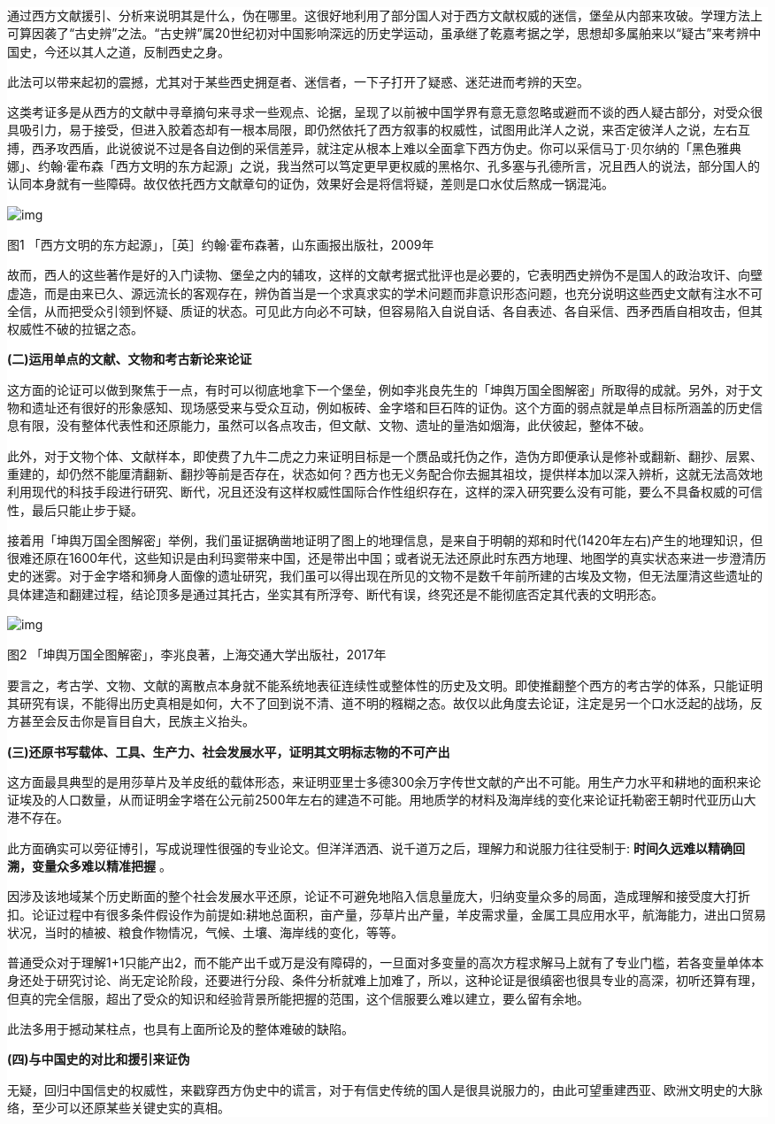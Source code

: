 通过西方文献援引、分析来说明其是什么，伪在哪里。这很好地利用了部分国人对于西方文献权威的迷信，堡垒从内部来攻破。学理方法上可算因袭了“古史辨”之法。“古史辨”属20世纪初对中国影响深远的历史学运动，虽承继了乾嘉考据之学，思想却多属舶来以“疑古”来考辨中国史，今还以其人之道，反制西史之身。

此法可以带来起初的震撼，尤其对于某些西史拥趸者、迷信者，一下子打开了疑惑、迷茫进而考辨的天空。

这类考证多是从西方的文献中寻章摘句来寻求一些观点、论据，呈现了以前被中国学界有意无意忽略或避而不谈的西人疑古部分，对受众很具吸引力，易于接受，但进入胶着态却有一根本局限，即仍然依托了西方叙事的权威性，试图用此洋人之说，来否定彼洋人之说，左右互搏，西矛攻西盾，此说彼说不过是各自边倒的采信差异，就注定从根本上难以全面拿下西方伪史。你可以采信马丁·贝尔纳的「黑色雅典娜」、约翰·霍布森「西方文明的东方起源」之说，我当然可以笃定更早更权威的黑格尔、孔多塞与孔德所言，况且西人的说法，部分国人的认同本身就有一些障碍。故仅依托西方文献章句的证伪，效果好会是将信将疑，差则是口水仗后熬成一锅混沌。

<div class="img-caption">

![img](./img/16-1.jpeg)

图1 「西方文明的东方起源」，［英］约翰·霍布森著，山东画报出版社，2009年

</div>

故而，西人的这些著作是好的入门读物、堡垒之内的辅攻，这样的文献考据式批评也是必要的，它表明西史辨伪不是国人的政治攻讦、向壁虚造，而是由来已久、源远流长的客观存在，辨伪首当是一个求真求实的学术问题而非意识形态问题，也充分说明这些西史文献有注水不可全信，从而把受众引领到怀疑、质证的状态。可见此方向必不可缺，但容易陷入自说自话、各自表述、各自采信、西矛西盾自相攻击，但其权威性不破的拉锯之态。

**(二)运用单点的文献、文物和考古新论来论证**

这方面的论证可以做到聚焦于一点，有时可以彻底地拿下一个堡垒，例如李兆良先生的「坤舆万国全图解密」所取得的成就。另外，对于文物和遗址还有很好的形象感知、现场感受来与受众互动，例如板砖、金字塔和巨石阵的证伪。这个方面的弱点就是单点目标所涵盖的历史信息有限，没有整体代表性和还原能力，虽然可以各点攻击，但文献、文物、遗址的量浩如烟海，此伏彼起，整体不破。

此外，对于文物个体、文献样本，即使费了九牛二虎之力来证明目标是一个赝品或托伪之作，造伪方即便承认是修补或翻新、翻抄、层累、重建的，却仍然不能厘清翻新、翻抄等前是否存在，状态如何？西方也无义务配合你去掘其祖坟，提供样本加以深入辨析，这就无法高效地利用现代的科技手段进行研究、断代，况且还没有这样权威性国际合作性组织存在，这样的深入研究要么没有可能，要么不具备权威的可信性，最后只能止步于疑。

接着用「坤舆万国全图解密」举例，我们虽证据确凿地证明了图上的地理信息，是来自于明朝的郑和时代(1420年左右)产生的地理知识，但很难还原在1600年代，这些知识是由利玛窦带来中国，还是带出中国；或者说无法还原此时东西方地理、地图学的真实状态来进一步澄清历史的迷雾。对于金字塔和狮身人面像的遗址研究，我们虽可以得出现在所见的文物不是数千年前所建的古埃及文物，但无法厘清这些遗址的具体建造和翻建过程，结论顶多是通过其托古，坐实其有所浮夸、断代有误，终究还是不能彻底否定其代表的文明形态。

<div class="img-caption">

![img](./img/16-2.jpeg)

图2 「坤舆万国全图解密」，李兆良著，上海交通大学出版社，2017年

</div>

要言之，考古学、文物、文献的离散点本身就不能系统地表征连续性或整体性的历史及文明。即使推翻整个西方的考古学的体系，只能证明其研究有误，不能得出历史真相是如何，大不了回到说不清、道不明的糨糊之态。故仅以此角度去论证，注定是另一个口水泛起的战场，反方甚至会反击你是盲目自大，民族主义抬头。

**(三)还原书写载体、工具、生产力、社会发展水平，证明其文明标志物的不可产出**

这方面最具典型的是用莎草片及羊皮纸的载体形态，来证明亚里士多德300余万字传世文献的产出不可能。用生产力水平和耕地的面积来论证埃及的人口数量，从而证明金字塔在公元前2500年左右的建造不可能。用地质学的材料及海岸线的变化来论证托勒密王朝时代亚历山大港不存在。

此方面确实可以旁征博引，写成说理性很强的专业论文。但洋洋洒洒、说千道万之后，理解力和说服力往往受制于: **时间久远难以精确回溯，变量众多难以精准把握** 。

因涉及该地域某个历史断面的整个社会发展水平还原，论证不可避免地陷入信息量庞大，归纳变量众多的局面，造成理解和接受度大打折扣。论证过程中有很多条件假设作为前提如:耕地总面积，亩产量，莎草片出产量，羊皮需求量，金属工具应用水平，航海能力，进出口贸易状况，当时的植被、粮食作物情况，气候、土壤、海岸线的变化，等等。

普通受众对于理解1+1只能产出2，而不能产出千或万是没有障碍的，一旦面对多变量的高次方程求解马上就有了专业门槛，若各变量单体本身还处于研究讨论、尚无定论阶段，还要进行分段、条件分析就难上加难了，所以，这种论证是很缜密也很具专业的高深，初听还算有理，但真的完全信服，超出了受众的知识和经验背景所能把握的范围，这个信服要么难以建立，要么留有余地。

此法多用于撼动某柱点，也具有上面所论及的整体难破的缺陷。

**(四)与中国史的对比和援引来证伪**

无疑，回归中国信史的权威性，来戳穿西方伪史中的谎言，对于有信史传统的国人是很具说服力的，由此可望重建西亚、欧洲文明史的大脉络，至少可以还原某些关键史实的真相。

